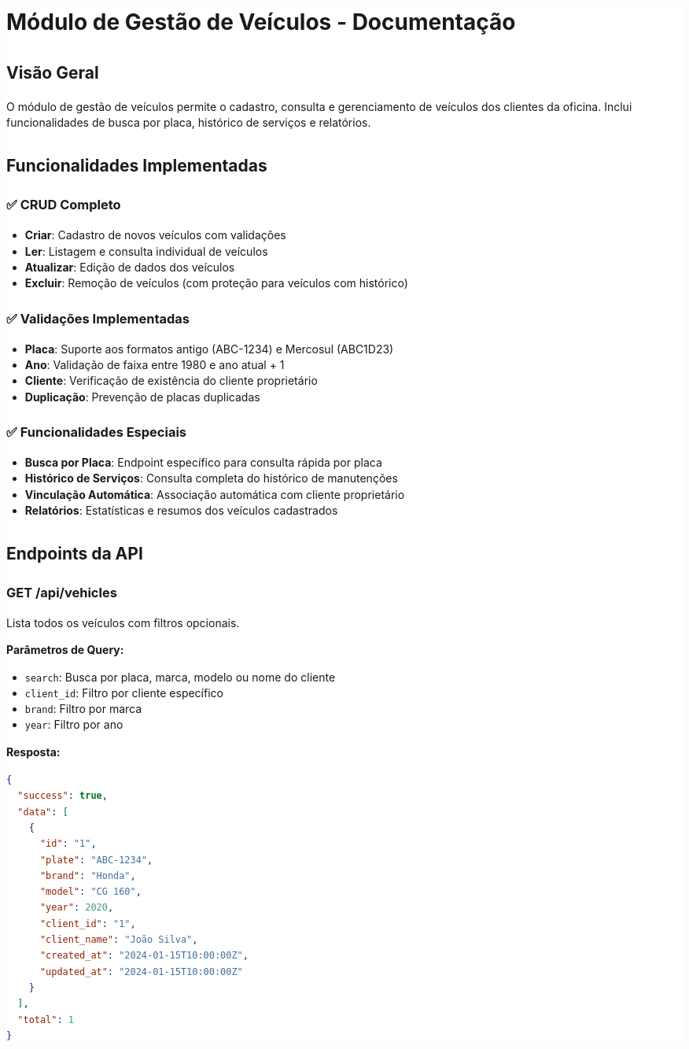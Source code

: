 # Módulo de Gestão de Veículos - Documentação

## Visão Geral

O módulo de gestão de veículos permite o cadastro, consulta e gerenciamento de veículos dos clientes da oficina. Inclui funcionalidades de busca por placa, histórico de serviços e relatórios.

## Funcionalidades Implementadas

### ✅ CRUD Completo
- **Criar**: Cadastro de novos veículos com validações
- **Ler**: Listagem e consulta individual de veículos
- **Atualizar**: Edição de dados dos veículos
- **Excluir**: Remoção de veículos (com proteção para veículos com histórico)

### ✅ Validações Implementadas
- **Placa**: Suporte aos formatos antigo (ABC-1234) e Mercosul (ABC1D23)
- **Ano**: Validação de faixa entre 1980 e ano atual + 1
- **Cliente**: Verificação de existência do cliente proprietário
- **Duplicação**: Prevenção de placas duplicadas

### ✅ Funcionalidades Especiais
- **Busca por Placa**: Endpoint específico para consulta rápida por placa
- **Histórico de Serviços**: Consulta completa do histórico de manutenções
- **Vinculação Automática**: Associação automática com cliente proprietário
- **Relatórios**: Estatísticas e resumos dos veículos cadastrados

## Endpoints da API

### GET /api/vehicles
Lista todos os veículos com filtros opcionais.

**Parâmetros de Query:**
- `search`: Busca por placa, marca, modelo ou nome do cliente
- `client_id`: Filtro por cliente específico
- `brand`: Filtro por marca
- `year`: Filtro por ano

**Resposta:**
```json
{
  "success": true,
  "data": [
    {
      "id": "1",
      "plate": "ABC-1234",
      "brand": "Honda",
      "model": "CG 160",
      "year": 2020,
      "client_id": "1",
      "client_name": "João Silva",
      "created_at": "2024-01-15T10:00:00Z",
      "updated_at": "2024-01-15T10:00:00Z"
    }
  ],
  "total": 1
}
```
